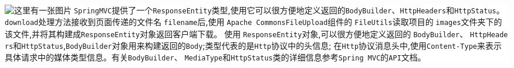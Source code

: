 ![这里有一张图片](https://image-1257720033.cos.ap-shanghai.myqcloud.com/blog/readbooknote/Spring%2BMyBatisQiYeYingYongShiZhan/chapter6/15.png)
`SpringMVC`提供了一个`ResponseEntity`类型,使用它可以很方便地定义返回的`BodyBuilder`、`HttpHeaders`和`HttpStatus`。
`download`处理方法接收到页面传递的文件名 `filename`后,使用 `Apache CommonsFileUpload`组件的 `FileUtils`读取项目的 `images`文件夹下的该文件,并将其构建成`ResponseEntity`对象返回客户端下载。
使用 `ResponseEntity`对象,可以很方便地定义返回的 `BodyBuilder`、 `HttpHeaders`和`HttpStatus`,`BodyBuilder`对象用来构建返回的`Body`;类型代表的是`Http`协议中的头信息;
在`Http`协议消息头中,使用`Content-Type`来表示具体请求中的媒体类型信息。有关`BodyBuilder`、 `MediaType`和`HttpStatus`类的详细信息参考`Spring MVC`的`API`文档。

